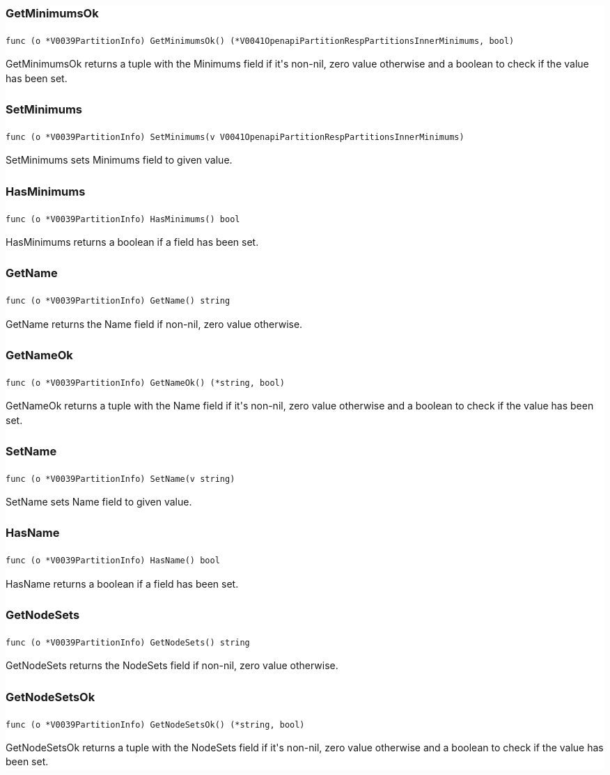 ### GetMinimumsOk

`func (o *V0039PartitionInfo) GetMinimumsOk() (*V0041OpenapiPartitionRespPartitionsInnerMinimums, bool)`

GetMinimumsOk returns a tuple with the Minimums field if it's non-nil, zero value otherwise
and a boolean to check if the value has been set.

### SetMinimums

`func (o *V0039PartitionInfo) SetMinimums(v V0041OpenapiPartitionRespPartitionsInnerMinimums)`

SetMinimums sets Minimums field to given value.

### HasMinimums

`func (o *V0039PartitionInfo) HasMinimums() bool`

HasMinimums returns a boolean if a field has been set.

### GetName

`func (o *V0039PartitionInfo) GetName() string`

GetName returns the Name field if non-nil, zero value otherwise.

### GetNameOk

`func (o *V0039PartitionInfo) GetNameOk() (*string, bool)`

GetNameOk returns a tuple with the Name field if it's non-nil, zero value otherwise
and a boolean to check if the value has been set.

### SetName

`func (o *V0039PartitionInfo) SetName(v string)`

SetName sets Name field to given value.

### HasName

`func (o *V0039PartitionInfo) HasName() bool`

HasName returns a boolean if a field has been set.

### GetNodeSets

`func (o *V0039PartitionInfo) GetNodeSets() string`

GetNodeSets returns the NodeSets field if non-nil, zero value otherwise.

### GetNodeSetsOk

`func (o *V0039PartitionInfo) GetNodeSetsOk() (*string, bool)`

GetNodeSetsOk returns a tuple with the NodeSets field if it's non-nil, zero value otherwise
and a boolean to check if the value has been set.

